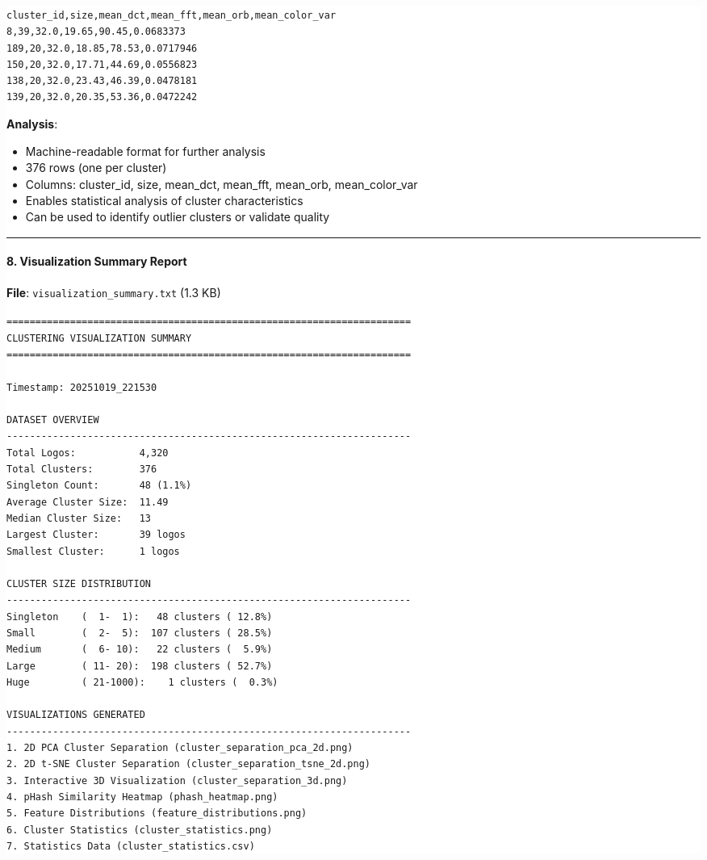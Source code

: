 ```csv
cluster_id,size,mean_dct,mean_fft,mean_orb,mean_color_var
8,39,32.0,19.65,90.45,0.0683373
189,20,32.0,18.85,78.53,0.0717946
150,20,32.0,17.71,44.69,0.0556823
138,20,32.0,23.43,46.39,0.0478181
139,20,32.0,20.35,53.36,0.0472242
```

**Analysis**:
- Machine-readable format for further analysis
- 376 rows (one per cluster)
- Columns: cluster_id, size, mean_dct, mean_fft, mean_orb, mean_color_var
- Enables statistical analysis of cluster characteristics
- Can be used to identify outlier clusters or validate quality

---

#### 8. Visualization Summary Report
**File**: `visualization_summary.txt` (1.3 KB)

```
======================================================================
CLUSTERING VISUALIZATION SUMMARY
======================================================================

Timestamp: 20251019_221530

DATASET OVERVIEW
----------------------------------------------------------------------
Total Logos:           4,320
Total Clusters:        376
Singleton Count:       48 (1.1%)
Average Cluster Size:  11.49
Median Cluster Size:   13
Largest Cluster:       39 logos
Smallest Cluster:      1 logos

CLUSTER SIZE DISTRIBUTION
----------------------------------------------------------------------
Singleton    (  1-  1):   48 clusters ( 12.8%)
Small        (  2-  5):  107 clusters ( 28.5%)
Medium       (  6- 10):   22 clusters (  5.9%)
Large        ( 11- 20):  198 clusters ( 52.7%)
Huge         ( 21-1000):    1 clusters (  0.3%)

VISUALIZATIONS GENERATED
----------------------------------------------------------------------
1. 2D PCA Cluster Separation (cluster_separation_pca_2d.png)
2. 2D t-SNE Cluster Separation (cluster_separation_tsne_2d.png)
3. Interactive 3D Visualization (cluster_separation_3d.png)
4. pHash Similarity Heatmap (phash_heatmap.png)
5. Feature Distributions (feature_distributions.png)
6. Cluster Statistics (cluster_statistics.png)
7. Statistics Data (cluster_statistics.csv)
```
